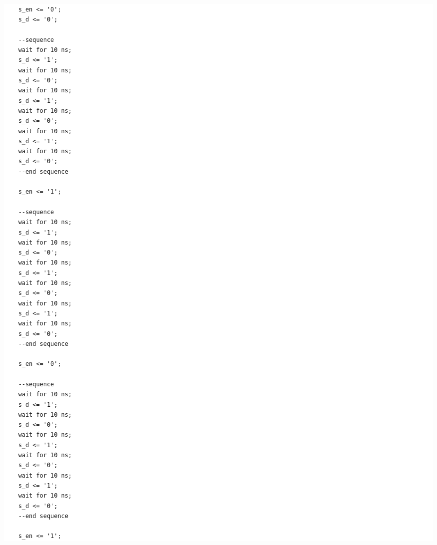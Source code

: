         s_en <= '0';
        s_d <= '0';
        
        --sequence
        wait for 10 ns;
        s_d <= '1';
        wait for 10 ns;
        s_d <= '0';
        wait for 10 ns;
        s_d <= '1';
        wait for 10 ns;
        s_d <= '0';
        wait for 10 ns;
        s_d <= '1';
        wait for 10 ns;
        s_d <= '0';
        --end sequence
        
        s_en <= '1';
        
        --sequence
        wait for 10 ns;
        s_d <= '1';
        wait for 10 ns;
        s_d <= '0';
        wait for 10 ns;
        s_d <= '1';
        wait for 10 ns;
        s_d <= '0';
        wait for 10 ns;
        s_d <= '1';
        wait for 10 ns;
        s_d <= '0';
        --end sequence
        
        s_en <= '0';
        
        --sequence
        wait for 10 ns;
        s_d <= '1';
        wait for 10 ns;
        s_d <= '0';
        wait for 10 ns;
        s_d <= '1';
        wait for 10 ns;
        s_d <= '0';
        wait for 10 ns;
        s_d <= '1';
        wait for 10 ns;
        s_d <= '0';
        --end sequence
        
        s_en <= '1';
        